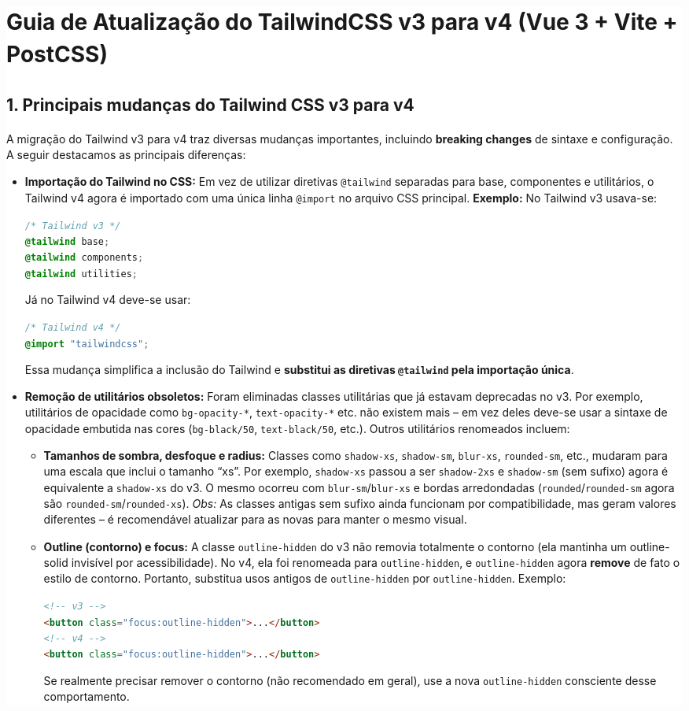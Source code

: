 # Guia de Atualização do TailwindCSS v3 para v4 (Vue 3 + Vite + PostCSS)

## 1. Principais mudanças do Tailwind CSS v3 para v4

A migração do Tailwind v3 para v4 traz diversas mudanças importantes, incluindo **breaking changes** de sintaxe e configuração. A seguir destacamos as principais diferenças:

- **Importação do Tailwind no CSS:** Em vez de utilizar diretivas `@tailwind` separadas para base, componentes e utilitários, o Tailwind v4 agora é importado com uma única linha `@import` no arquivo CSS principal. **Exemplo:** No Tailwind v3 usava-se:

  ```css
  /* Tailwind v3 */
  @tailwind base;
  @tailwind components;
  @tailwind utilities;
  ```

  Já no Tailwind v4 deve-se usar:

  ```css
  /* Tailwind v4 */
  @import "tailwindcss";
  ```

  Essa mudança simplifica a inclusão do Tailwind e **substitui as diretivas `@tailwind` pela importação única**.

- **Remoção de utilitários obsoletos:** Foram eliminadas classes utilitárias que já estavam deprecadas no v3. Por exemplo, utilitários de opacidade como `bg-opacity-*`, `text-opacity-*` etc. não existem mais – em vez deles deve-se usar a sintaxe de opacidade embutida nas cores (`bg-black/50`, `text-black/50`, etc.). Outros utilitários renomeados incluem:

  - **Tamanhos de sombra, desfoque e radius:** Classes como `shadow-xs`, `shadow-sm`, `blur-xs`, `rounded-sm`, etc., mudaram para uma escala que inclui o tamanho “xs”. Por exemplo, `shadow-xs` passou a ser `shadow-2xs` e `shadow-sm` (sem sufixo) agora é equivalente a `shadow-xs` do v3. O mesmo ocorreu com `blur-sm`/`blur-xs` e bordas arredondadas (`rounded`/`rounded-sm` agora são `rounded-sm`/`rounded-xs`). _Obs:_ As classes antigas sem sufixo ainda funcionam por compatibilidade, mas geram valores diferentes – é recomendável atualizar para as novas para manter o mesmo visual.
  - **Outline (contorno) e focus:** A classe `outline-hidden` do v3 não removia totalmente o contorno (ela mantinha um outline-solid invisível por acessibilidade). No v4, ela foi renomeada para `outline-hidden`, e `outline-hidden` agora **remove** de fato o estilo de contorno. Portanto, substitua usos antigos de `outline-hidden` por `outline-hidden`. Exemplo:

    ```html
    <!-- v3 -->
    <button class="focus:outline-hidden">...</button>
    <!-- v4 -->
    <button class="focus:outline-hidden">...</button>
    ```

    Se realmente precisar remover o contorno (não recomendado em geral), use a nova `outline-hidden` consciente desse comportamento.
